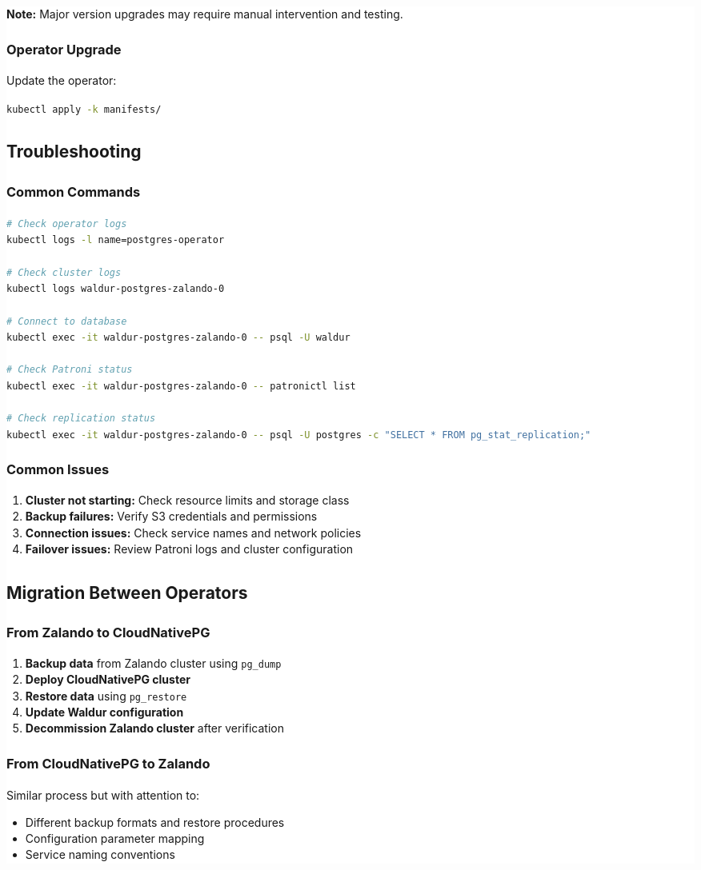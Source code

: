 **Note:** Major version upgrades may require manual intervention and testing.

### Operator Upgrade

Update the operator:

```bash
kubectl apply -k manifests/
```

## Troubleshooting

### Common Commands

```bash
# Check operator logs
kubectl logs -l name=postgres-operator

# Check cluster logs
kubectl logs waldur-postgres-zalando-0

# Connect to database
kubectl exec -it waldur-postgres-zalando-0 -- psql -U waldur

# Check Patroni status
kubectl exec -it waldur-postgres-zalando-0 -- patronictl list

# Check replication status
kubectl exec -it waldur-postgres-zalando-0 -- psql -U postgres -c "SELECT * FROM pg_stat_replication;"
```

### Common Issues

1. **Cluster not starting:** Check resource limits and storage class
2. **Backup failures:** Verify S3 credentials and permissions
3. **Connection issues:** Check service names and network policies
4. **Failover issues:** Review Patroni logs and cluster configuration

## Migration Between Operators

### From Zalando to CloudNativePG

1. **Backup data** from Zalando cluster using `pg_dump`
2. **Deploy CloudNativePG cluster** 
3. **Restore data** using `pg_restore`
4. **Update Waldur configuration**
5. **Decommission Zalando cluster** after verification

### From CloudNativePG to Zalando

Similar process but with attention to:
- Different backup formats and restore procedures
- Configuration parameter mapping
- Service naming conventions
